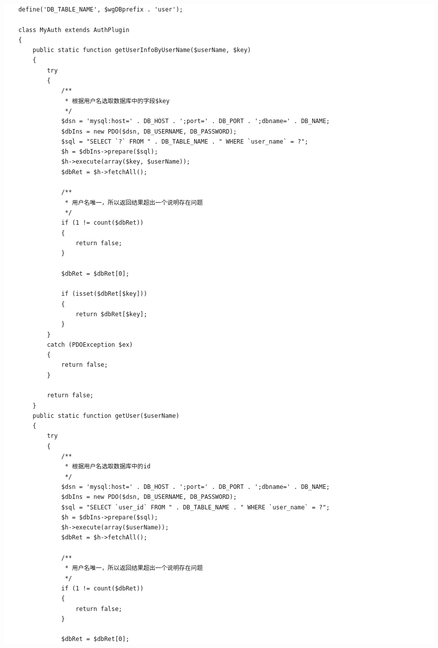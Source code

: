 ```
    define('DB_TABLE_NAME', $wgDBprefix . 'user');

    class MyAuth extends AuthPlugin
    {
        public static function getUserInfoByUserName($userName, $key)
        {
            try
            {
                /**
                 * 根据用户名选取数据库中的字段$key
                 */
                $dsn = 'mysql:host=' . DB_HOST . ';port=' . DB_PORT . ';dbname=' . DB_NAME;
                $dbIns = new PDO($dsn, DB_USERNAME, DB_PASSWORD);
                $sql = "SELECT `?` FROM " . DB_TABLE_NAME . " WHERE `user_name` = ?";
                $h = $dbIns->prepare($sql);
                $h->execute(array($key, $userName));
                $dbRet = $h->fetchAll();

                /**
                 * 用户名唯一，所以返回结果超出一个说明存在问题
                 */
                if (1 != count($dbRet))
                {
                    return false;
                }

                $dbRet = $dbRet[0];

                if (isset($dbRet[$key]))
                {
                    return $dbRet[$key];
                }
            }
            catch (PDOException $ex)
            {
                return false;
            }

            return false;
        }
        public static function getUser($userName)
        {
            try
            {
                /**
                 * 根据用户名选取数据库中的id
                 */
                $dsn = 'mysql:host=' . DB_HOST . ';port=' . DB_PORT . ';dbname=' . DB_NAME;
                $dbIns = new PDO($dsn, DB_USERNAME, DB_PASSWORD);
                $sql = "SELECT `user_id` FROM " . DB_TABLE_NAME . " WHERE `user_name` = ?";
                $h = $dbIns->prepare($sql);
                $h->execute(array($userName));
                $dbRet = $h->fetchAll();

                /**
                 * 用户名唯一，所以返回结果超出一个说明存在问题
                 */
                if (1 != count($dbRet))
                {
                    return false;
                }

                $dbRet = $dbRet[0];
```

[1]: http://www.mediawiki.org/wiki/MediaWiki
[2]: http://www.mediawiki.org/wiki/categories:User_identity_extensions
[3]: http://www.mediawiki.org/wiki/Authentication
[4]: http://www.mediawiki.org/wiki/Manual:$wgUser
[5]: http://www.mediawiki.org/wiki/Hooks
[6]: http://www.mediawiki.org/wiki/Manual:Hooks/UserLoadFromSession